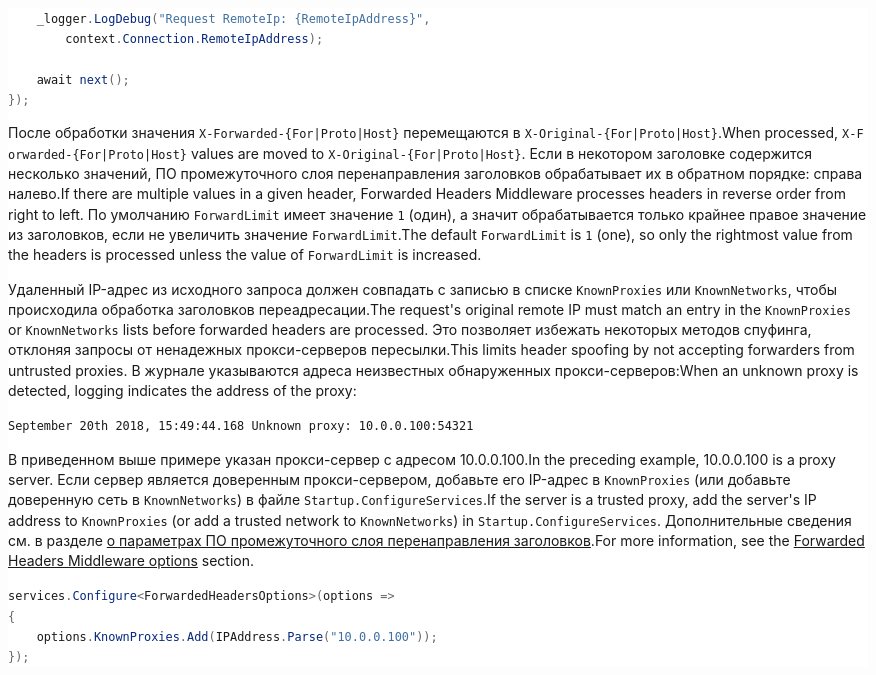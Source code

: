 ```csharp
    _logger.LogDebug("Request RemoteIp: {RemoteIpAddress}", 
        context.Connection.RemoteIpAddress);

    await next();
});
```

<span data-ttu-id="854d7-285">После обработки значения `X-Forwarded-{For|Proto|Host}` перемещаются в `X-Original-{For|Proto|Host}`.</span><span class="sxs-lookup"><span data-stu-id="854d7-285">When processed, `X-Forwarded-{For|Proto|Host}` values are moved to `X-Original-{For|Proto|Host}`.</span></span> <span data-ttu-id="854d7-286">Если в некотором заголовке содержится несколько значений, ПО промежуточного слоя перенаправления заголовков обрабатывает их в обратном порядке: справа налево.</span><span class="sxs-lookup"><span data-stu-id="854d7-286">If there are multiple values in a given header, Forwarded Headers Middleware processes headers in reverse order from right to left.</span></span> <span data-ttu-id="854d7-287">По умолчанию `ForwardLimit` имеет значение `1` (один), а значит обрабатывается только крайнее правое значение из заголовков, если не увеличить значение `ForwardLimit`.</span><span class="sxs-lookup"><span data-stu-id="854d7-287">The default `ForwardLimit` is `1` (one), so only the rightmost value from the headers is processed unless the value of `ForwardLimit` is increased.</span></span>

<span data-ttu-id="854d7-288">Удаленный IP-адрес из исходного запроса должен совпадать с записью в списке `KnownProxies` или `KnownNetworks`, чтобы происходила обработка заголовков переадресации.</span><span class="sxs-lookup"><span data-stu-id="854d7-288">The request's original remote IP must match an entry in the `KnownProxies` or `KnownNetworks` lists before forwarded headers are processed.</span></span> <span data-ttu-id="854d7-289">Это позволяет избежать некоторых методов спуфинга, отклоняя запросы от ненадежных прокси-серверов пересылки.</span><span class="sxs-lookup"><span data-stu-id="854d7-289">This limits header spoofing by not accepting forwarders from untrusted proxies.</span></span> <span data-ttu-id="854d7-290">В журнале указываются адреса неизвестных обнаруженных прокси-серверов:</span><span class="sxs-lookup"><span data-stu-id="854d7-290">When an unknown proxy is detected, logging indicates the address of the proxy:</span></span>

```console
September 20th 2018, 15:49:44.168 Unknown proxy: 10.0.0.100:54321
```

<span data-ttu-id="854d7-291">В приведенном выше примере указан прокси-сервер с адресом 10.0.0.100.</span><span class="sxs-lookup"><span data-stu-id="854d7-291">In the preceding example, 10.0.0.100 is a proxy server.</span></span> <span data-ttu-id="854d7-292">Если сервер является доверенным прокси-сервером, добавьте его IP-адрес в `KnownProxies` (или добавьте доверенную сеть в `KnownNetworks`) в файле `Startup.ConfigureServices`.</span><span class="sxs-lookup"><span data-stu-id="854d7-292">If the server is a trusted proxy, add the server's IP address to `KnownProxies` (or add a trusted network to `KnownNetworks`) in `Startup.ConfigureServices`.</span></span> <span data-ttu-id="854d7-293">Дополнительные сведения см. в разделе [о параметрах ПО промежуточного слоя перенаправления заголовков](#forwarded-headers-middleware-options).</span><span class="sxs-lookup"><span data-stu-id="854d7-293">For more information, see the [Forwarded Headers Middleware options](#forwarded-headers-middleware-options) section.</span></span>

```csharp
services.Configure<ForwardedHeadersOptions>(options =>
{
    options.KnownProxies.Add(IPAddress.Parse("10.0.0.100"));
});
```
